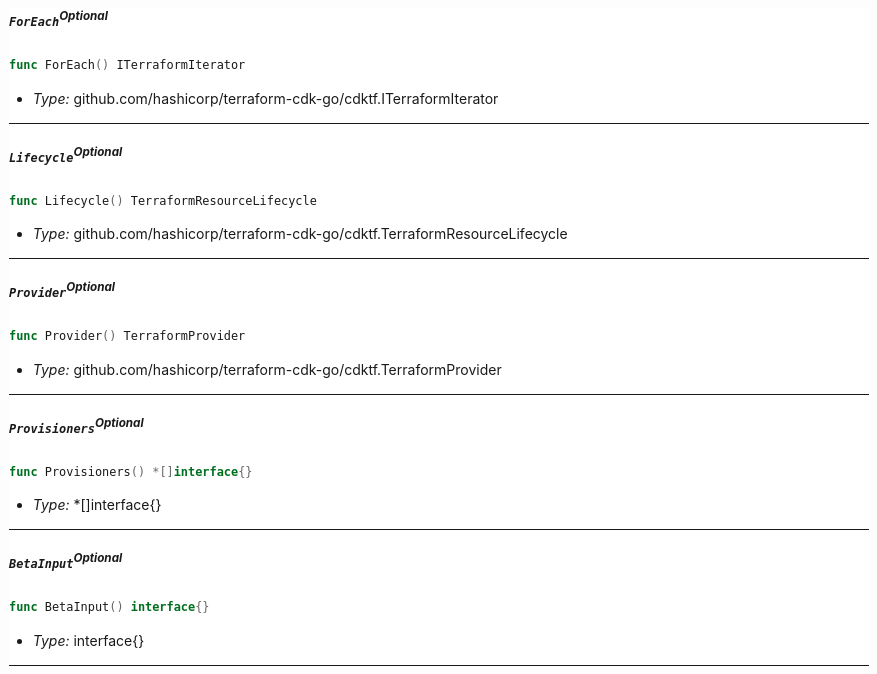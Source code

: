 ##### `ForEach`<sup>Optional</sup> <a name="ForEach" id="@cdktf/provider-tfe.opaVersion.OpaVersion.property.forEach"></a>

```go
func ForEach() ITerraformIterator
```

- *Type:* github.com/hashicorp/terraform-cdk-go/cdktf.ITerraformIterator

---

##### `Lifecycle`<sup>Optional</sup> <a name="Lifecycle" id="@cdktf/provider-tfe.opaVersion.OpaVersion.property.lifecycle"></a>

```go
func Lifecycle() TerraformResourceLifecycle
```

- *Type:* github.com/hashicorp/terraform-cdk-go/cdktf.TerraformResourceLifecycle

---

##### `Provider`<sup>Optional</sup> <a name="Provider" id="@cdktf/provider-tfe.opaVersion.OpaVersion.property.provider"></a>

```go
func Provider() TerraformProvider
```

- *Type:* github.com/hashicorp/terraform-cdk-go/cdktf.TerraformProvider

---

##### `Provisioners`<sup>Optional</sup> <a name="Provisioners" id="@cdktf/provider-tfe.opaVersion.OpaVersion.property.provisioners"></a>

```go
func Provisioners() *[]interface{}
```

- *Type:* *[]interface{}

---

##### `BetaInput`<sup>Optional</sup> <a name="BetaInput" id="@cdktf/provider-tfe.opaVersion.OpaVersion.property.betaInput"></a>

```go
func BetaInput() interface{}
```

- *Type:* interface{}

---
